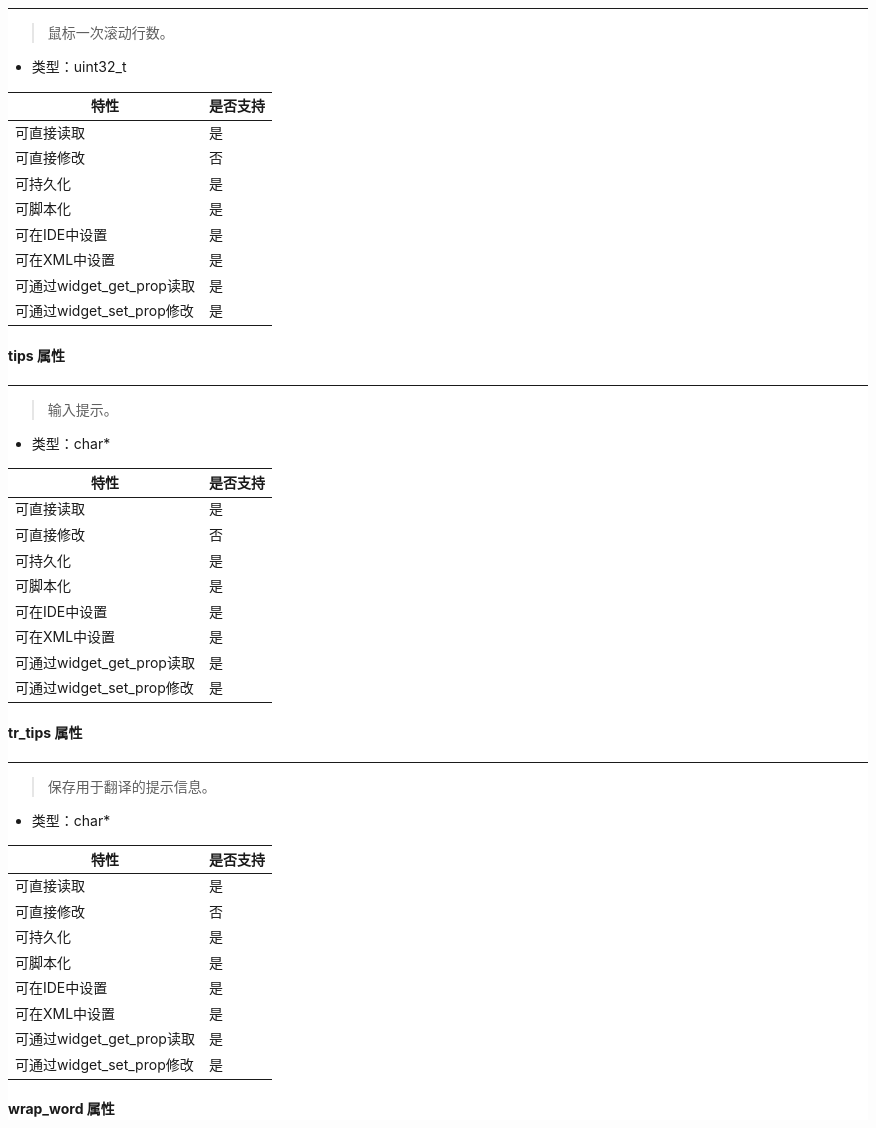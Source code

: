 -----------------------
> <p id="mledit_t_scroll_line">鼠标一次滚动行数。

* 类型：uint32\_t

| 特性 | 是否支持 |
| -------- | ----- |
| 可直接读取 | 是 |
| 可直接修改 | 否 |
| 可持久化   | 是 |
| 可脚本化   | 是 |
| 可在IDE中设置 | 是 |
| 可在XML中设置 | 是 |
| 可通过widget\_get\_prop读取 | 是 |
| 可通过widget\_set\_prop修改 | 是 |
#### tips 属性
-----------------------
> <p id="mledit_t_tips">输入提示。

* 类型：char*

| 特性 | 是否支持 |
| -------- | ----- |
| 可直接读取 | 是 |
| 可直接修改 | 否 |
| 可持久化   | 是 |
| 可脚本化   | 是 |
| 可在IDE中设置 | 是 |
| 可在XML中设置 | 是 |
| 可通过widget\_get\_prop读取 | 是 |
| 可通过widget\_set\_prop修改 | 是 |
#### tr\_tips 属性
-----------------------
> <p id="mledit_t_tr_tips">保存用于翻译的提示信息。

* 类型：char*

| 特性 | 是否支持 |
| -------- | ----- |
| 可直接读取 | 是 |
| 可直接修改 | 否 |
| 可持久化   | 是 |
| 可脚本化   | 是 |
| 可在IDE中设置 | 是 |
| 可在XML中设置 | 是 |
| 可通过widget\_get\_prop读取 | 是 |
| 可通过widget\_set\_prop修改 | 是 |
#### wrap\_word 属性